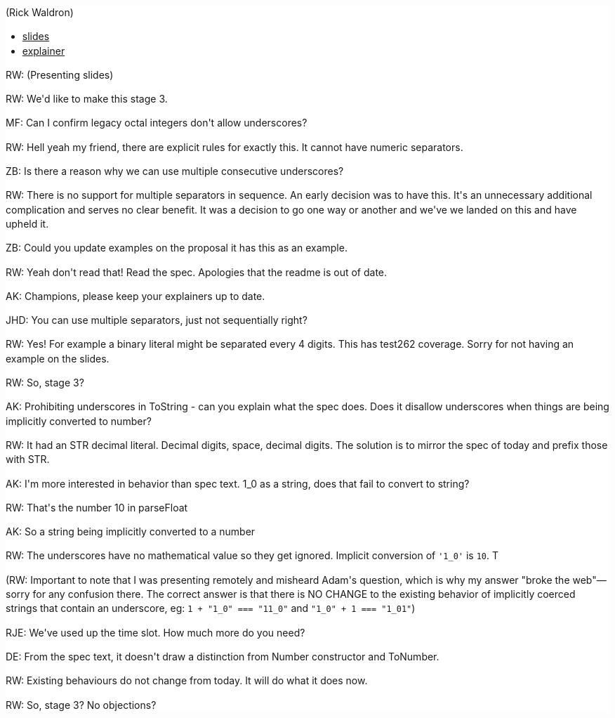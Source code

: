 (Rick Waldron)

- [slides](https://docs.google.com/presentation/d/1E8yKRJwA4iX_EctpY48KGBwAsCtNZpTOz4wu7tbxTqE)
 - [explainer](https://github.com/tc39/proposal-numeric-separator)

RW: (Presenting slides)

RW: We'd like to make this stage 3.

MF: Can I confirm legacy octal integers don't allow underscores?

RW: Hell yeah my friend, there are explicit rules for exactly this. It cannot have numeric separators.

ZB: Is there a reason why we can use multiple consecutive underscores?

RW: There is no support for multiple separators in sequence. An early decision was to have this. It's an unnecessary additional complication and serves no clear benefit. It was a decision to go one way or another and we've we landed on this and have upheld it.

ZB: Could you update examples on the proposal it has this as an example.

RW: Yeah don't read that! Read the spec. Apologies that the readme is out of date.

AK: Champions, please keep your explainers up to date.

JHD: You can use multiple separators, just not sequentially right?

RW: Yes! For example a binary literal might be separated every 4 digits. This has test262 coverage. Sorry for not having an example on the slides.

RW: So, stage 3?

AK: Prohibiting underscores in ToString - can you explain what the spec does. Does it disallow underscores when things are being implicitly converted to number?

RW: It had an STR decimal literal. Decimal digits, space, decimal digits. The solution is to mirror the spec of today and prefix those with STR. 

AK: I'm more interested in behavior than spec text. 1_0 as a string, does that fail to convert to string?

RW: That's the number 10 in parseFloat

AK: So a string being implicitly converted to a number

RW: The underscores have no mathematical value so they get ignored. Implicit conversion of `'1_0'` is `10`.  T

(RW: Important to note that I was presenting remotely and misheard Adam's question, which is why my answer "broke the web"—sorry for any confusion there. The correct answer is that there is NO CHANGE to the existing behavior of implicitly coerced strings that contain an underscore, eg: `1 + "1_0" === "11_0"` and `"1_0" + 1 === "1_01"`)

RJE: We've used up the time slot. How much more do you need?

DE: From the spec text, it doesn't draw a distinction from Number constructor and ToNumber.

RW: Existing behaviours do not change from today. It will do what it does now.

RW: So, stage 3? No objections?
